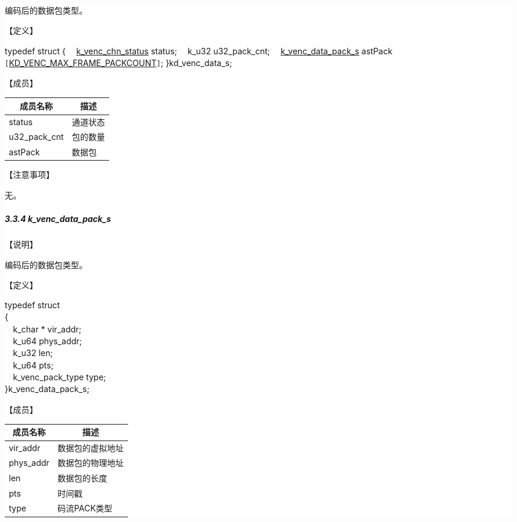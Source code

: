 编码后的数据包类型。

【定义】

typedef struct
{
&emsp;[k_venc_chn_status](#3122-k_venc_chn_status) status;
&emsp;k_u32 u32_pack_cnt;
&emsp;[k_venc_data_pack_s](#4144-k_venc_data_pack_s) astPack `[`[KD_VENC_MAX_FRAME_PACKCOUNT](#4145-kd_venc_max_frame_packcount)`]`;
}kd_venc_data_s;

【成员】

| 成员名称     | 描述     |
|--------------|----------|
| status       | 通道状态 |
| u32_pack_cnt | 包的数量 |
| astPack      | 数据包   |

【注意事项】

无。

##### 3.3.4 k_venc_data_pack_s

【说明】

编码后的数据包类型。

【定义】

typedef struct  
{  
&emsp;k_char * vir_addr;  
&emsp;k_u64 phys_addr;  
&emsp;k_u32 len;  
&emsp;k_u64 pts;  
&emsp;k_venc_pack_type type;  
}k_venc_data_pack_s;

【成员】

| 成员名称  | 描述             |
|-----------|------------------|
| vir_addr  | 数据包的虚拟地址 |
| phys_addr | 数据包的物理地址 |
| len       | 数据包的长度     |
| pts       | 时间戳           |
| type      | 码流PACK类型     |

